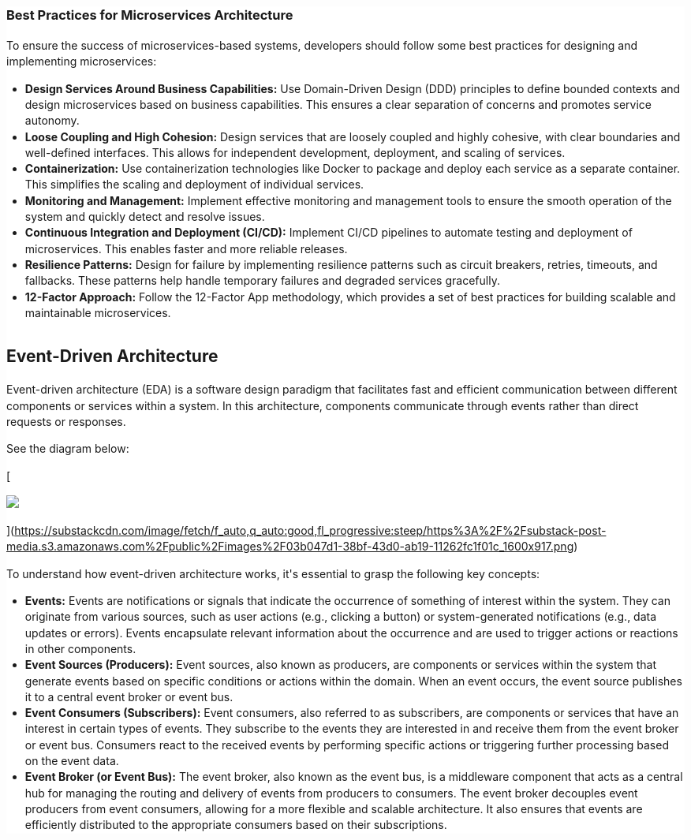 ### Best Practices for Microservices Architecture

To ensure the success of microservices-based systems, developers should follow some best practices for designing and implementing microservices:

- **Design Services Around Business Capabilities:** Use Domain-Driven Design (DDD) principles to define bounded contexts and design microservices based on business capabilities. This ensures a clear separation of concerns and promotes service autonomy.
- **Loose Coupling and High Cohesion:** Design services that are loosely coupled and highly cohesive, with clear boundaries and well-defined interfaces. This allows for independent development, deployment, and scaling of services.
- **Containerization:** Use containerization technologies like Docker to package and deploy each service as a separate container. This simplifies the scaling and deployment of individual services.
- **Monitoring and Management:** Implement effective monitoring and management tools to ensure the smooth operation of the system and quickly detect and resolve issues.
- **Continuous Integration and Deployment (CI/CD):** Implement CI/CD pipelines to automate testing and deployment of microservices. This enables faster and more reliable releases.
- **Resilience Patterns:** Design for failure by implementing resilience patterns such as circuit breakers, retries, timeouts, and fallbacks. These patterns help handle temporary failures and degraded services gracefully.
- **12-Factor Approach:** Follow the 12-Factor App methodology, which provides a set of best practices for building scalable and maintainable microservices.

## Event-Driven Architecture

Event-driven architecture (EDA) is a software design paradigm that facilitates fast and efficient communication between different components or services within a system. In this architecture, components communicate through events rather than direct requests or responses.

See the diagram below:

[

![](https://substackcdn.com/image/fetch/w_1456,c_limit,f_auto,q_auto:good,fl_progressive:steep/https%3A%2F%2Fsubstack-post-media.s3.amazonaws.com%2Fpublic%2Fimages%2F03b047d1-38bf-43d0-ab19-11262fc1f01c_1600x917.png)

](https://substackcdn.com/image/fetch/f_auto,q_auto:good,fl_progressive:steep/https%3A%2F%2Fsubstack-post-media.s3.amazonaws.com%2Fpublic%2Fimages%2F03b047d1-38bf-43d0-ab19-11262fc1f01c_1600x917.png)

To understand how event-driven architecture works, it's essential to grasp the following key concepts:

- **Events:** Events are notifications or signals that indicate the occurrence of something of interest within the system. They can originate from various sources, such as user actions (e.g., clicking a button) or system-generated notifications (e.g., data updates or errors). Events encapsulate relevant information about the occurrence and are used to trigger actions or reactions in other components.
- **Event Sources (Producers):** Event sources, also known as producers, are components or services within the system that generate events based on specific conditions or actions within the domain. When an event occurs, the event source publishes it to a central event broker or event bus.
- **Event Consumers (Subscribers):** Event consumers, also referred to as subscribers, are components or services that have an interest in certain types of events. They subscribe to the events they are interested in and receive them from the event broker or event bus. Consumers react to the received events by performing specific actions or triggering further processing based on the event data.
- **Event Broker (or Event Bus):** The event broker, also known as the event bus, is a middleware component that acts as a central hub for managing the routing and delivery of events from producers to consumers. The event broker decouples event producers from event consumers, allowing for a more flexible and scalable architecture. It also ensures that events are efficiently distributed to the appropriate consumers based on their subscriptions.
